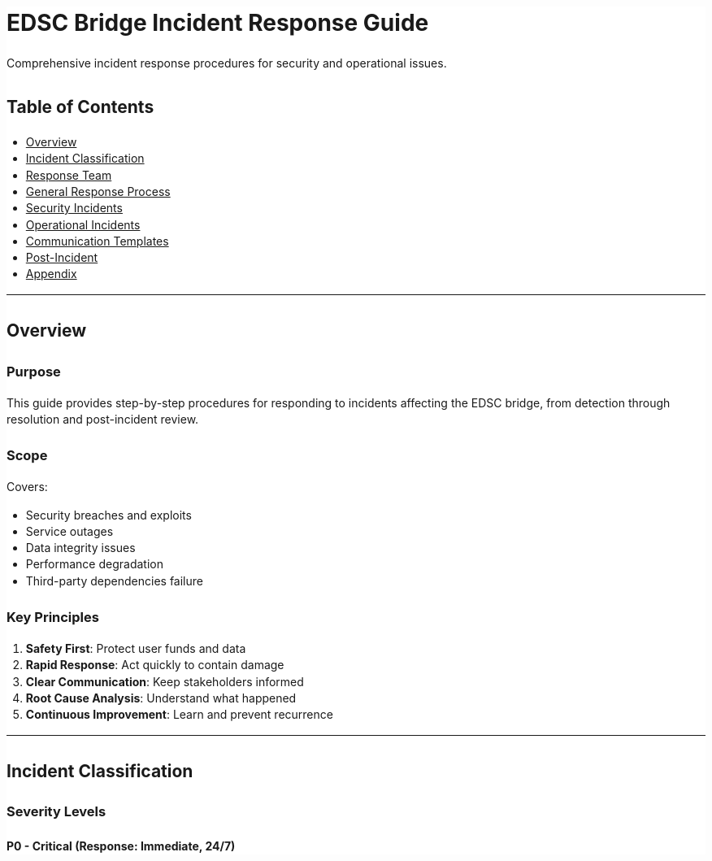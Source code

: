 # EDSC Bridge Incident Response Guide

Comprehensive incident response procedures for security and operational issues.

## Table of Contents

- [Overview](#overview)
- [Incident Classification](#incident-classification)
- [Response Team](#response-team)
- [General Response Process](#general-response-process)
- [Security Incidents](#security-incidents)
- [Operational Incidents](#operational-incidents)
- [Communication Templates](#communication-templates)
- [Post-Incident](#post-incident)
- [Appendix](#appendix)

---

## Overview

### Purpose

This guide provides step-by-step procedures for responding to incidents affecting the EDSC bridge, from detection through resolution and post-incident review.

### Scope

Covers:
- Security breaches and exploits
- Service outages
- Data integrity issues
- Performance degradation
- Third-party dependencies failure

### Key Principles

1. **Safety First**: Protect user funds and data
2. **Rapid Response**: Act quickly to contain damage
3. **Clear Communication**: Keep stakeholders informed
4. **Root Cause Analysis**: Understand what happened
5. **Continuous Improvement**: Learn and prevent recurrence

---

## Incident Classification

### Severity Levels

#### P0 - Critical (Response: Immediate, 24/7)
